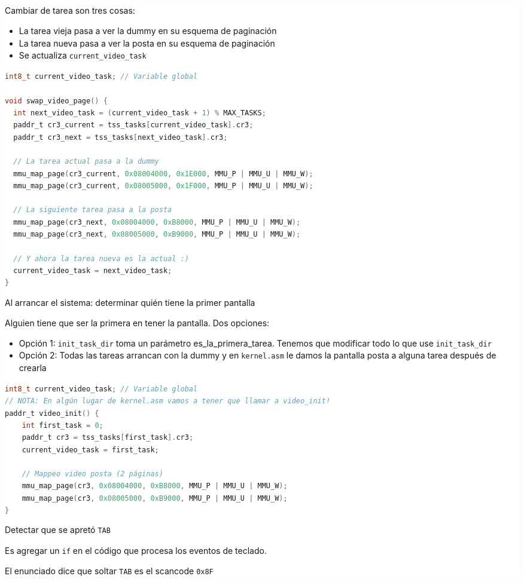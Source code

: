 Cambiar de tarea son tres cosas:

* La tarea vieja pasa a ver la dummy en su esquema de paginación
* La tarea nueva pasa a ver la posta en su esquema de paginación
* Se actualiza `current_video_task`

```c
int8_t current_video_task; // Variable global

void swap_video_page() {
  int next_video_task = (current_video_task + 1) % MAX_TASKS;
  paddr_t cr3_current = tss_tasks[current_video_task].cr3;
  paddr_t cr3_next = tss_tasks[next_video_task].cr3;
  
  // La tarea actual pasa a la dummy
  mmu_map_page(cr3_current, 0x08004000, 0x1E000, MMU_P | MMU_U | MMU_W);
  mmu_map_page(cr3_current, 0x08005000, 0x1F000, MMU_P | MMU_U | MMU_W);
  
  // La siguiente tarea pasa a la posta
  mmu_map_page(cr3_next, 0x08004000, 0xB8000, MMU_P | MMU_U | MMU_W);
  mmu_map_page(cr3_next, 0x08005000, 0xB9000, MMU_P | MMU_U | MMU_W);
  
  // Y ahora la tarea nueva es la actual :)
  current_video_task = next_video_task;
}
```

Al arrancar el sistema: determinar quién tiene la primer pantalla

Alguien tiene que ser la primera en tener la pantalla. Dos opciones:

* Opción 1: `init_task_dir` toma un parámetro es_la_primera_tarea. Tenemos que modificar todo lo que use `init_task_dir`
* Opción 2: Todas las tareas arrancan con la dummy y en `kernel.asm` le damos la pantalla posta a alguna tarea después de crearla

```c
int8_t current_video_task; // Variable global
// NOTA: En algún lugar de kernel.asm vamos a tener que llamar a video_init!
paddr_t video_init() {
    int first_task = 0;
    paddr_t cr3 = tss_tasks[first_task].cr3;
    current_video_task = first_task;

    // Mappeo video posta (2 páginas)
    mmu_map_page(cr3, 0x08004000, 0xB8000, MMU_P | MMU_U | MMU_W);
    mmu_map_page(cr3, 0x08005000, 0xB9000, MMU_P | MMU_U | MMU_W);
}
```

Detectar que se apretó `TAB`

Es agregar un `if` en el código que procesa los eventos de teclado.

El enunciado dice que soltar `TAB` es el scancode `0x8F`
